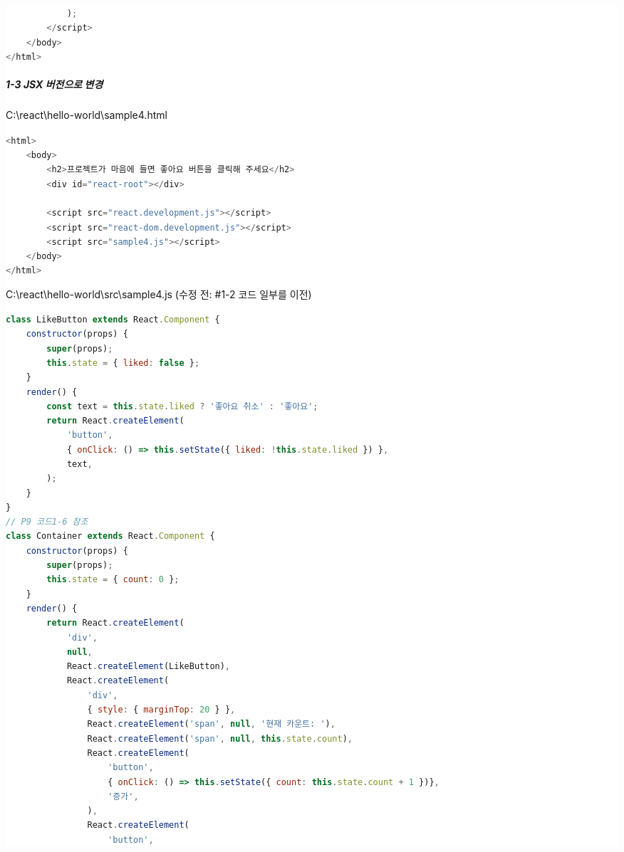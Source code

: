 ```javascript
            );
        </script>
    </body>
</html>
```



##### 1-3 JSX 버전으로 변경

C:\react\hello-world\sample4.html

```javascript
<html>
    <body>
        <h2>프로젝트가 마음에 들면 좋아요 버튼을 클릭해 주세요</h2>
        <div id="react-root"></div>

        <script src="react.development.js"></script>
        <script src="react-dom.development.js"></script>
        <script src="sample4.js"></script>
    </body>
</html>
```



C:\react\hello-world\src\sample4.js (수정 전: #1-2 코드 일부를 이전)

```javascript
class LikeButton extends React.Component {
    constructor(props) {
        super(props);
        this.state = { liked: false };
    }
    render() {
        const text = this.state.liked ? '좋아요 취소' : '좋아요';
        return React.createElement(
            'button', 
            { onClick: () => this.setState({ liked: !this.state.liked }) },
            text,
        );
    }
}
// P9 코드1-6 참조
class Container extends React.Component {
    constructor(props) {
        super(props);
        this.state = { count: 0 };
    }
    render() {
        return React.createElement(
            'div',
            null, 
            React.createElement(LikeButton), 
            React.createElement(
                'div',
                { style: { marginTop: 20 } }, 
                React.createElement('span', null, '현재 카운트: '),
                React.createElement('span', null, this.state.count), 
                React.createElement(
                    'button', 
                    { onClick: () => this.setState({ count: this.state.count + 1 })},
                    '증가',
                ),
                React.createElement(
                    'button', 
```